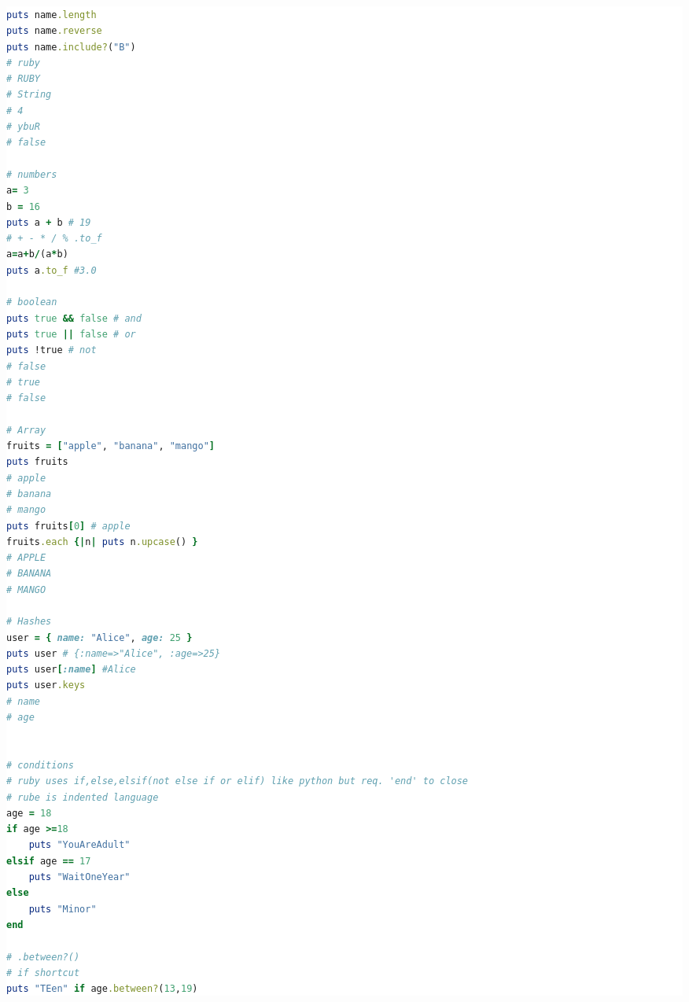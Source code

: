 ```ruby
puts name.length
puts name.reverse
puts name.include?("B")
# ruby
# RUBY
# String
# 4
# ybuR
# false

# numbers
a= 3
b = 16
puts a + b # 19
# + - * / % .to_f
a=a+b/(a*b)
puts a.to_f #3.0

# boolean
puts true && false # and
puts true || false # or
puts !true # not
# false
# true
# false

# Array
fruits = ["apple", "banana", "mango"]
puts fruits
# apple
# banana
# mango
puts fruits[0] # apple
fruits.each {|n| puts n.upcase() }
# APPLE
# BANANA
# MANGO

# Hashes
user = { name: "Alice", age: 25 }
puts user # {:name=>"Alice", :age=>25}
puts user[:name] #Alice
puts user.keys
# name
# age


# conditions
# ruby uses if,else,elsif(not else if or elif) like python but req. 'end' to close
# rube is indented language
age = 18
if age >=18 
    puts "YouAreAdult"
elsif age == 17 
    puts "WaitOneYear"
else
    puts "Minor"
end

# .between?()
# if shortcut
puts "TEen" if age.between?(13,19)

```